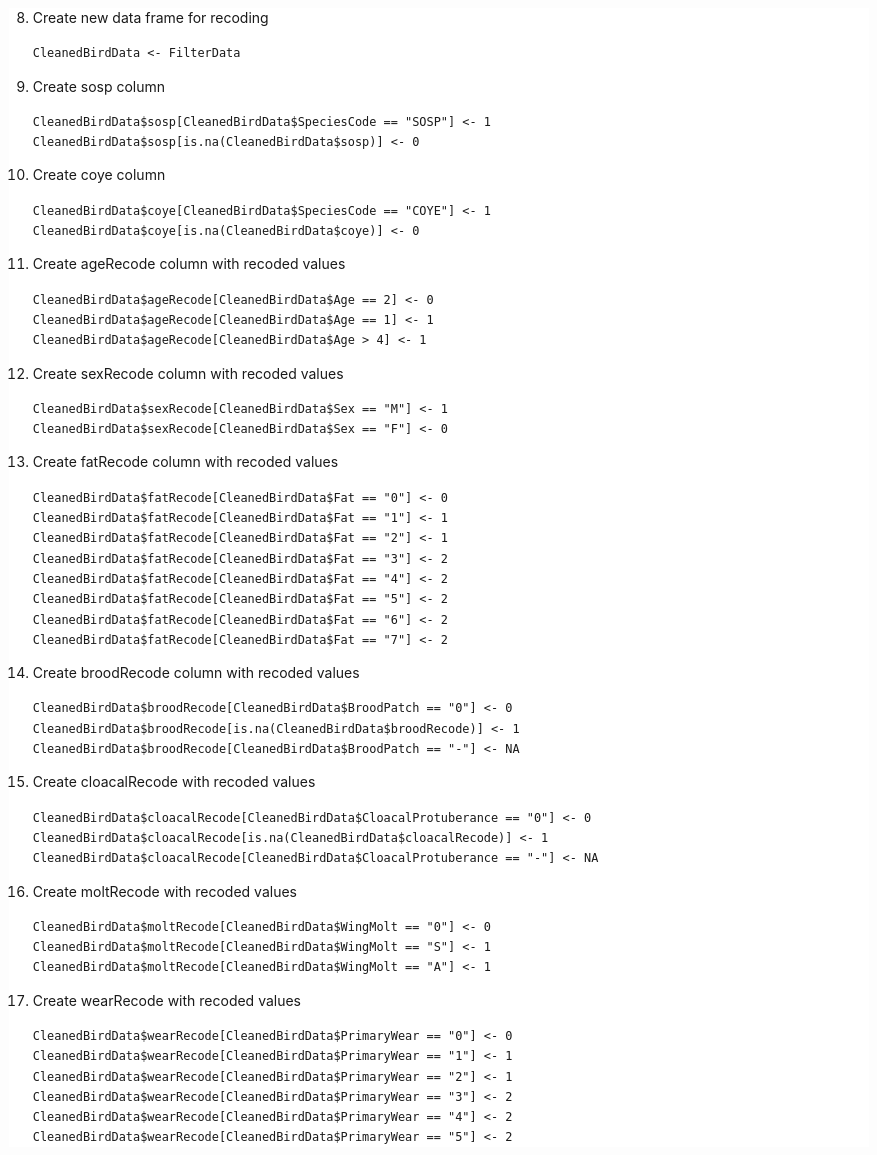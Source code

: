 8.  Create new data frame for recoding

        CleanedBirdData <- FilterData

9.  Create sosp column

        CleanedBirdData$sosp[CleanedBirdData$SpeciesCode == "SOSP"] <- 1
        CleanedBirdData$sosp[is.na(CleanedBirdData$sosp)] <- 0

10. Create coye column

        CleanedBirdData$coye[CleanedBirdData$SpeciesCode == "COYE"] <- 1
        CleanedBirdData$coye[is.na(CleanedBirdData$coye)] <- 0

11. Create ageRecode column with recoded values

        CleanedBirdData$ageRecode[CleanedBirdData$Age == 2] <- 0
        CleanedBirdData$ageRecode[CleanedBirdData$Age == 1] <- 1
        CleanedBirdData$ageRecode[CleanedBirdData$Age > 4] <- 1

12. Create sexRecode column with recoded values

        CleanedBirdData$sexRecode[CleanedBirdData$Sex == "M"] <- 1
        CleanedBirdData$sexRecode[CleanedBirdData$Sex == "F"] <- 0

13. Create fatRecode column with recoded values

        CleanedBirdData$fatRecode[CleanedBirdData$Fat == "0"] <- 0
        CleanedBirdData$fatRecode[CleanedBirdData$Fat == "1"] <- 1
        CleanedBirdData$fatRecode[CleanedBirdData$Fat == "2"] <- 1
        CleanedBirdData$fatRecode[CleanedBirdData$Fat == "3"] <- 2
        CleanedBirdData$fatRecode[CleanedBirdData$Fat == "4"] <- 2
        CleanedBirdData$fatRecode[CleanedBirdData$Fat == "5"] <- 2
        CleanedBirdData$fatRecode[CleanedBirdData$Fat == "6"] <- 2
        CleanedBirdData$fatRecode[CleanedBirdData$Fat == "7"] <- 2

14. Create broodRecode column with recoded values

        CleanedBirdData$broodRecode[CleanedBirdData$BroodPatch == "0"] <- 0
        CleanedBirdData$broodRecode[is.na(CleanedBirdData$broodRecode)] <- 1
        CleanedBirdData$broodRecode[CleanedBirdData$BroodPatch == "-"] <- NA

15. Create cloacalRecode with recoded values

        CleanedBirdData$cloacalRecode[CleanedBirdData$CloacalProtuberance == "0"] <- 0
        CleanedBirdData$cloacalRecode[is.na(CleanedBirdData$cloacalRecode)] <- 1
        CleanedBirdData$cloacalRecode[CleanedBirdData$CloacalProtuberance == "-"] <- NA

16. Create moltRecode with recoded values

        CleanedBirdData$moltRecode[CleanedBirdData$WingMolt == "0"] <- 0
        CleanedBirdData$moltRecode[CleanedBirdData$WingMolt == "S"] <- 1
        CleanedBirdData$moltRecode[CleanedBirdData$WingMolt == "A"] <- 1

17. Create wearRecode with recoded values

        CleanedBirdData$wearRecode[CleanedBirdData$PrimaryWear == "0"] <- 0
        CleanedBirdData$wearRecode[CleanedBirdData$PrimaryWear == "1"] <- 1
        CleanedBirdData$wearRecode[CleanedBirdData$PrimaryWear == "2"] <- 1
        CleanedBirdData$wearRecode[CleanedBirdData$PrimaryWear == "3"] <- 2
        CleanedBirdData$wearRecode[CleanedBirdData$PrimaryWear == "4"] <- 2
        CleanedBirdData$wearRecode[CleanedBirdData$PrimaryWear == "5"] <- 2

